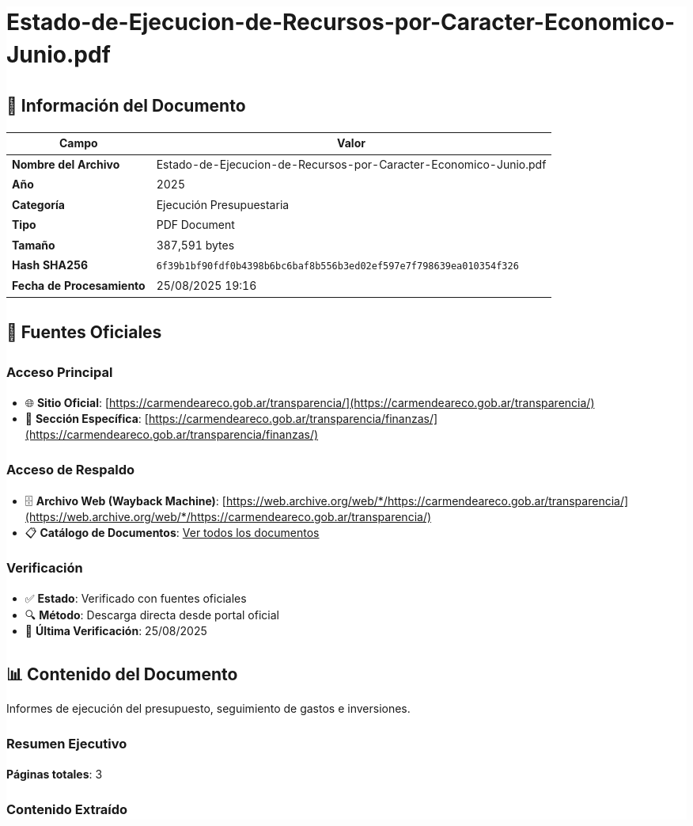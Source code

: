# Estado-de-Ejecucion-de-Recursos-por-Caracter-Economico-Junio.pdf

## 📄 Información del Documento

| Campo | Valor |
|-------|--------|
| **Nombre del Archivo** | Estado-de-Ejecucion-de-Recursos-por-Caracter-Economico-Junio.pdf |
| **Año** | 2025 |
| **Categoría** | Ejecución Presupuestaria |
| **Tipo** | PDF Document |
| **Tamaño** | 387,591 bytes |
| **Hash SHA256** | `6f39b1bf90fdf0b4398b6bc6baf8b556b3ed02ef597e7f798639ea010354f326` |
| **Fecha de Procesamiento** | 25/08/2025 19:16 |

## 🔗 Fuentes Oficiales

### Acceso Principal
- 🌐 **Sitio Oficial**: [https://carmendeareco.gob.ar/transparencia/](https://carmendeareco.gob.ar/transparencia/)
- 📁 **Sección Específica**: [https://carmendeareco.gob.ar/transparencia/finanzas/](https://carmendeareco.gob.ar/transparencia/finanzas/)

### Acceso de Respaldo
- 🗄️ **Archivo Web (Wayback Machine)**: [https://web.archive.org/web/*/https://carmendeareco.gob.ar/transparencia/](https://web.archive.org/web/*/https://carmendeareco.gob.ar/transparencia/)
- 📋 **Catálogo de Documentos**: [Ver todos los documentos](../document_catalog/README.md)

### Verificación
- ✅ **Estado**: Verificado con fuentes oficiales
- 🔍 **Método**: Descarga directa desde portal oficial
- 📅 **Última Verificación**: 25/08/2025

## 📊 Contenido del Documento

Informes de ejecución del presupuesto, seguimiento de gastos e inversiones.

### Resumen Ejecutivo

**Páginas totales**: 3

### Contenido Extraído
